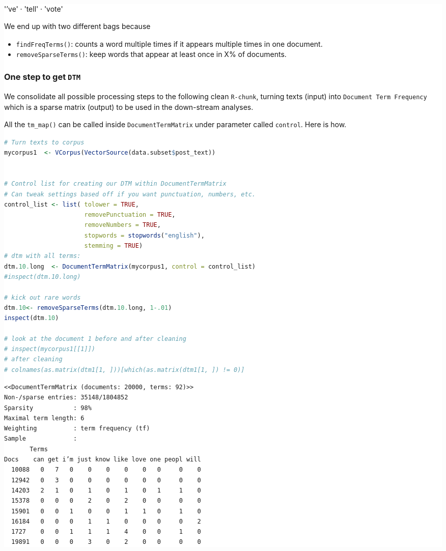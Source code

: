 

<style>
.list-inline {list-style: none; margin:0; padding: 0}
.list-inline>li {display: inline-block}
.list-inline>li:not(:last-child)::after {content: "\00b7"; padding: 0 .5ex}
</style>
<ol class=list-inline><li>'’ve'</li><li>'tell'</li><li>'vote'</li></ol>



We end up with two different bags because

- `findFreqTerms()`: counts a word multiple times if it appears multiple times in one document.  
- `removeSparseTerms()`: keep words that appear at least once in X% of documents.  


### One step to get `DTM`

We consolidate all possible processing steps to the following clean `R-chunk`, turning texts (input) into `Document Term Frequency` which is a sparse matrix (output) to be used in the down-stream analyses.

All the `tm_map()` can be called inside `DocumentTermMatrix` under parameter called `control`. Here is how.


```R
# Turn texts to corpus
mycorpus1  <- VCorpus(VectorSource(data.subset$post_text))


# Control list for creating our DTM within DocumentTermMatrix
# Can tweak settings based off if you want punctuation, numbers, etc.
control_list <- list( tolower = TRUE,
                      removePunctuation = TRUE,
                      removeNumbers = TRUE,
                      stopwords = stopwords("english"),
                      stemming = TRUE)
# dtm with all terms:
dtm.10.long  <- DocumentTermMatrix(mycorpus1, control = control_list)
#inspect(dtm.10.long)

# kick out rare words
dtm.10<- removeSparseTerms(dtm.10.long, 1-.01)
inspect(dtm.10)

# look at the document 1 before and after cleaning
# inspect(mycorpus1[[1]])
# after cleaning
# colnames(as.matrix(dtm1[1, ]))[which(as.matrix(dtm1[1, ]) != 0)]
```

    <<DocumentTermMatrix (documents: 20000, terms: 92)>>
    Non-/sparse entries: 35148/1804852
    Sparsity           : 98%
    Maximal term length: 6
    Weighting          : term frequency (tf)
    Sample             :
           Terms
    Docs    can get i’m just know like love one peopl will
      10088   0   7   0    0    0    0    0   0     0    0
      12942   0   3   0    0    0    0    0   0     0    0
      14203   2   1   0    1    0    1    0   1     1    0
      15378   0   0   0    2    0    2    0   0     0    0
      15901   0   0   1    0    0    1    1   0     1    0
      16184   0   0   0    1    1    0    0   0     0    2
      1727    0   0   1    1    1    4    0   0     1    0
      19891   0   0   0    3    0    2    0   0     0    0